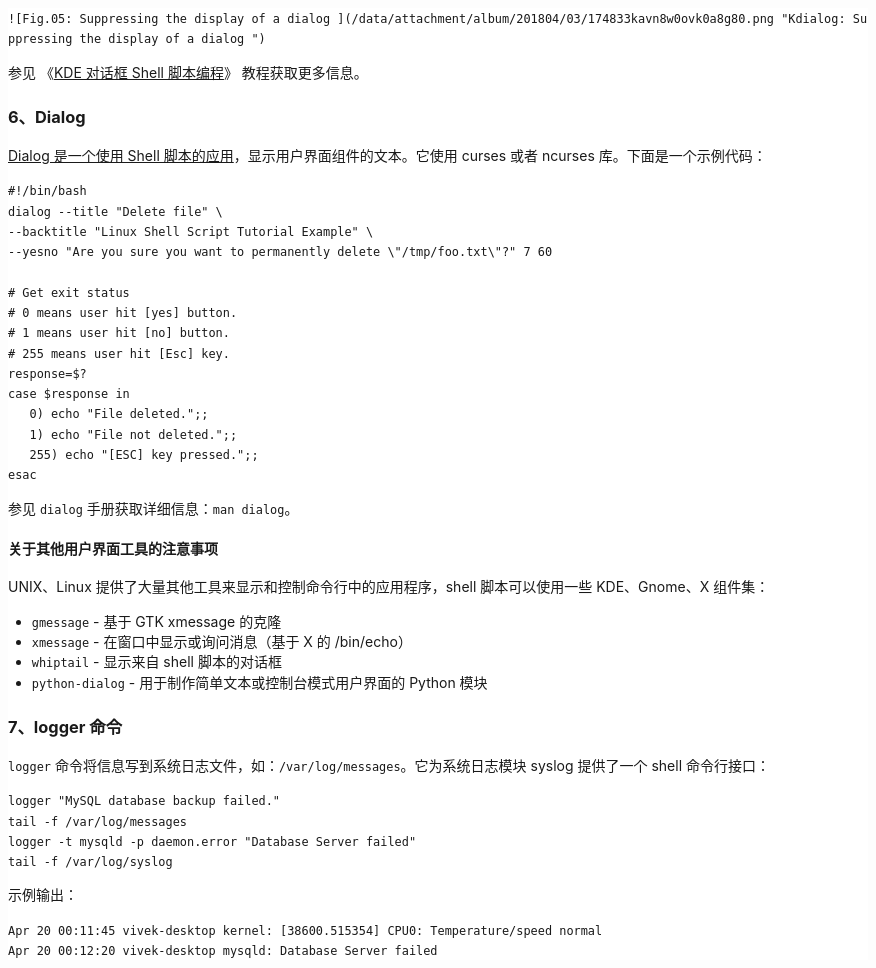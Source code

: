 `![Fig.05: Suppressing the display of a dialog ](/data/attachment/album/201804/03/174833kavn8w0ovk0a8g80.png "Kdialog: Suppressing the display of a dialog ")`

参见 《[KDE 对话框 Shell 脚本编程](http://techbase.kde.org/Development/Tutorials/Shell_Scripting_with_KDE_Dialogs)》 教程获取更多信息。

### 6、Dialog

[Dialog 是一个使用 Shell 脚本的应用](https://bash.cyberciti.biz/guide/Bash_display_dialog_boxes)，显示用户界面组件的文本。它使用 curses 或者 ncurses 库。下面是一个示例代码：

```shell
#!/bin/bash
dialog --title "Delete file" \
--backtitle "Linux Shell Script Tutorial Example" \
--yesno "Are you sure you want to permanently delete \"/tmp/foo.txt\"?" 7 60

# Get exit status
# 0 means user hit [yes] button.
# 1 means user hit [no] button.
# 255 means user hit [Esc] key.
response=$?
case $response in
   0) echo "File deleted.";;
   1) echo "File not deleted.";;
   255) echo "[ESC] key pressed.";;
esac
```

参见 `dialog` 手册获取详细信息：`man dialog`。

#### 关于其他用户界面工具的注意事项

UNIX、Linux 提供了大量其他工具来显示和控制命令行中的应用程序，shell 脚本可以使用一些 KDE、Gnome、X 组件集：

* `gmessage` - 基于 GTK xmessage 的克隆
* `xmessage` - 在窗口中显示或询问消息（基于 X 的 /bin/echo）
* `whiptail` - 显示来自 shell 脚本的对话框
* `python-dialog` - 用于制作简单文本或控制台模式用户界面的 Python 模块

### 7、logger 命令

`logger` 命令将信息写到系统日志文件，如：`/var/log/messages`。它为系统日志模块 syslog 提供了一个 shell 命令行接口：

```shell
logger "MySQL database backup failed."
tail -f /var/log/messages
logger -t mysqld -p daemon.error "Database Server failed"
tail -f /var/log/syslog
```

示例输出：

```shell
Apr 20 00:11:45 vivek-desktop kernel: [38600.515354] CPU0: Temperature/speed normal
Apr 20 00:12:20 vivek-desktop mysqld: Database Server failed
```
